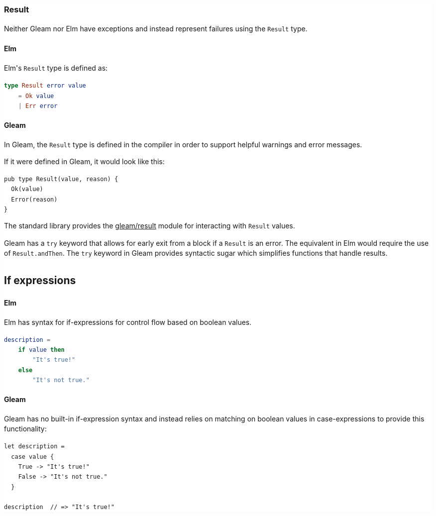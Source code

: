 ### Result

Neither Gleam nor Elm have exceptions and instead represent failures using the `Result` type.

#### Elm

Elm's `Result` type is defined as:

```elm
type Result error value
    = Ok value
    | Err error
```

#### Gleam

In Gleam, the `Result` type is defined in the compiler in order to support helpful warnings and error messages.

If it were defined in Gleam, it would look like this:

```gleam
pub type Result(value, reason) {
  Ok(value)
  Error(reason)
}
```

The standard library provides the [gleam/result](https://hexdocs.pm/gleam_stdlib/gleam/result.html) module for interacting with `Result` values.

Gleam has a `try` keyword that allows for early exit from a block if a `Result` is an error. The equivalent in Elm would require the use of `Result.andThen`. The `try` keyword in Gleam provides syntactic sugar which simplifies functions that handle results.


## If expressions

#### Elm

Elm has syntax for if-expressions for control flow based on boolean values.

```elm
description =
    if value then
        "It's true!"
    else
        "It's not true."
```

#### Gleam

Gleam has no built-in if-expression syntax and instead relies on matching on boolean values in case-expressions to provide this functionality:

```gleam
let description =
  case value {
    True -> "It's true!"
    False -> "It's not true."
  }

description  // => "It's true!"
```
